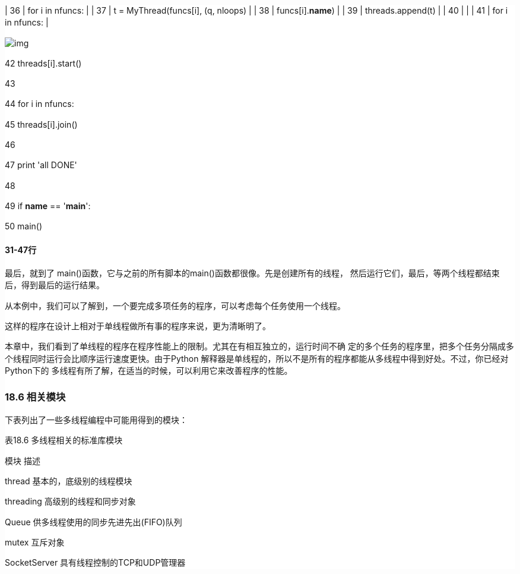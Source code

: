 | 36   | for i in nfuncs:                   |
| 37   | t = MyThread(funcs[i], (q, nloops) |
| 38   | funcs[i].__name__)                 |
| 39   | threads.append(t)                  |
| 40   |                                    |
| 41   | for i in nfuncs:                   |

![img](07Python38c3160b-2604.jpg)



42    threads[i].start()

43

44    for i in nfuncs:

45    threads[i].join()

46

47    print 'all DONE'

48

49    if __name__ == '__main__':

50    main()

#### 31-47行

最后，就到了 main()函数，它与之前的所有脚本的main()函数都很像。先是创建所有的线程， 然后运行它们，最后，等两个线程都结束后，得到最后的运行结果。

从本例中，我们可以了解到，一个要完成多项任务的程序，可以考虑每个任务使用一个线程。

这样的程序在设计上相对于单线程做所有事的程序来说，更为清晰明了。

本章中，我们看到了单线程的程序在程序性能上的限制。尤其在有相互独立的，运行时间不确 定的多个任务的程序里，把多个任务分隔成多个线程同时运行会比顺序运行速度更快。由于Python 解释器是单线程的，所以不是所有的程序都能从多线程中得到好处。不过，你已经对Python下的 多线程有所了解，在适当的时候，可以利用它来改善程序的性能。

### 18.6 相关模块

下表列出了一些多线程编程中可能用得到的模块：

表18.6 多线程相关的标准库模块

模块 描述

thread 基本的，底级别的线程模块

threading 高级别的线程和同步对象

Queue    供多线程使用的同步先进先出(FIFO)队列

mutex 互斥对象

SocketServer    具有线程控制的TCP和UDP管理器
